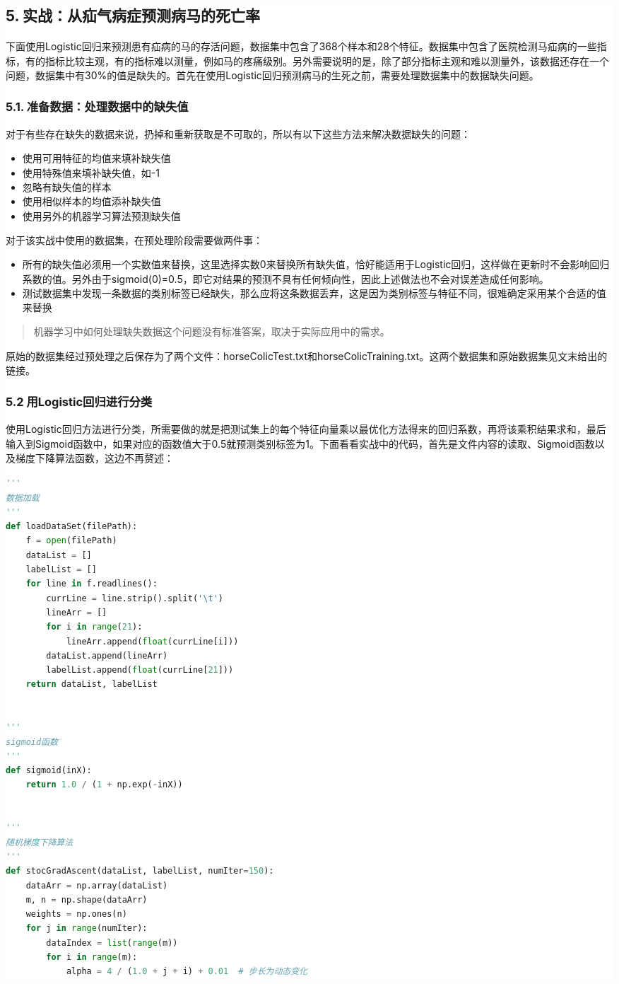 ## 5. 实战：从疝气病症预测病马的死亡率

下面使用Logistic回归来预测患有疝病的马的存活问题，数据集中包含了368个样本和28个特征。数据集中包含了医院检测马疝病的一些指标，有的指标比较主观，有的指标难以测量，例如马的疼痛级别。另外需要说明的是，除了部分指标主观和难以测量外，该数据还存在一个问题，数据集中有30%的值是缺失的。首先在使用Logistic回归预测病马的生死之前，需要处理数据集中的数据缺失问题。

### 5.1. 准备数据：处理数据中的缺失值

对于有些存在缺失的数据来说，扔掉和重新获取是不可取的，所以有以下这些方法来解决数据缺失的问题：

- 使用可用特征的均值来填补缺失值
- 使用特殊值来填补缺失值，如-1
- 忽略有缺失值的样本
- 使用相似样本的均值添补缺失值
- 使用另外的机器学习算法预测缺失值

对于该实战中使用的数据集，在预处理阶段需要做两件事：

- 所有的缺失值必须用一个实数值来替换，这里选择实数0来替换所有缺失值，恰好能适用于Logistic回归，这样做在更新时不会影响回归系数的值。另外由于sigmoid(0)=0.5，即它对结果的预测不具有任何倾向性，因此上述做法也不会对误差造成任何影响。
- 测试数据集中发现一条数据的类别标签已经缺失，那么应将这条数据丢弃，这是因为类别标签与特征不同，很难确定采用某个合适的值来替换

> 机器学习中如何处理缺失数据这个问题没有标准答案，取决于实际应用中的需求。

原始的数据集经过预处理之后保存为了两个文件：horseColicTest.txt和horseColicTraining.txt。这两个数据集和原始数据集见文末给出的链接。

### 5.2 用Logistic回归进行分类

使用Logistic回归方法进行分类，所需要做的就是把测试集上的每个特征向量乘以最优化方法得来的回归系数，再将该乘积结果求和，最后输入到Sigmoid函数中，如果对应的函数值大于0.5就预测类别标签为1。下面看看实战中的代码，首先是文件内容的读取、Sigmoid函数以及梯度下降算法函数，这边不再赘述：

```python
'''
数据加载
'''
def loadDataSet(filePath):
    f = open(filePath)
    dataList = []
    labelList = []
    for line in f.readlines():
        currLine = line.strip().split('\t')
        lineArr = []
        for i in range(21):
            lineArr.append(float(currLine[i]))
        dataList.append(lineArr)
        labelList.append(float(currLine[21]))
    return dataList, labelList


'''
sigmoid函数
'''
def sigmoid(inX):
    return 1.0 / (1 + np.exp(-inX))


'''
随机梯度下降算法
'''
def stocGradAscent(dataList, labelList, numIter=150):
    dataArr = np.array(dataList)
    m, n = np.shape(dataArr)
    weights = np.ones(n)
    for j in range(numIter):
        dataIndex = list(range(m))
        for i in range(m):
            alpha = 4 / (1.0 + j + i) + 0.01  # 步长为动态变化
```